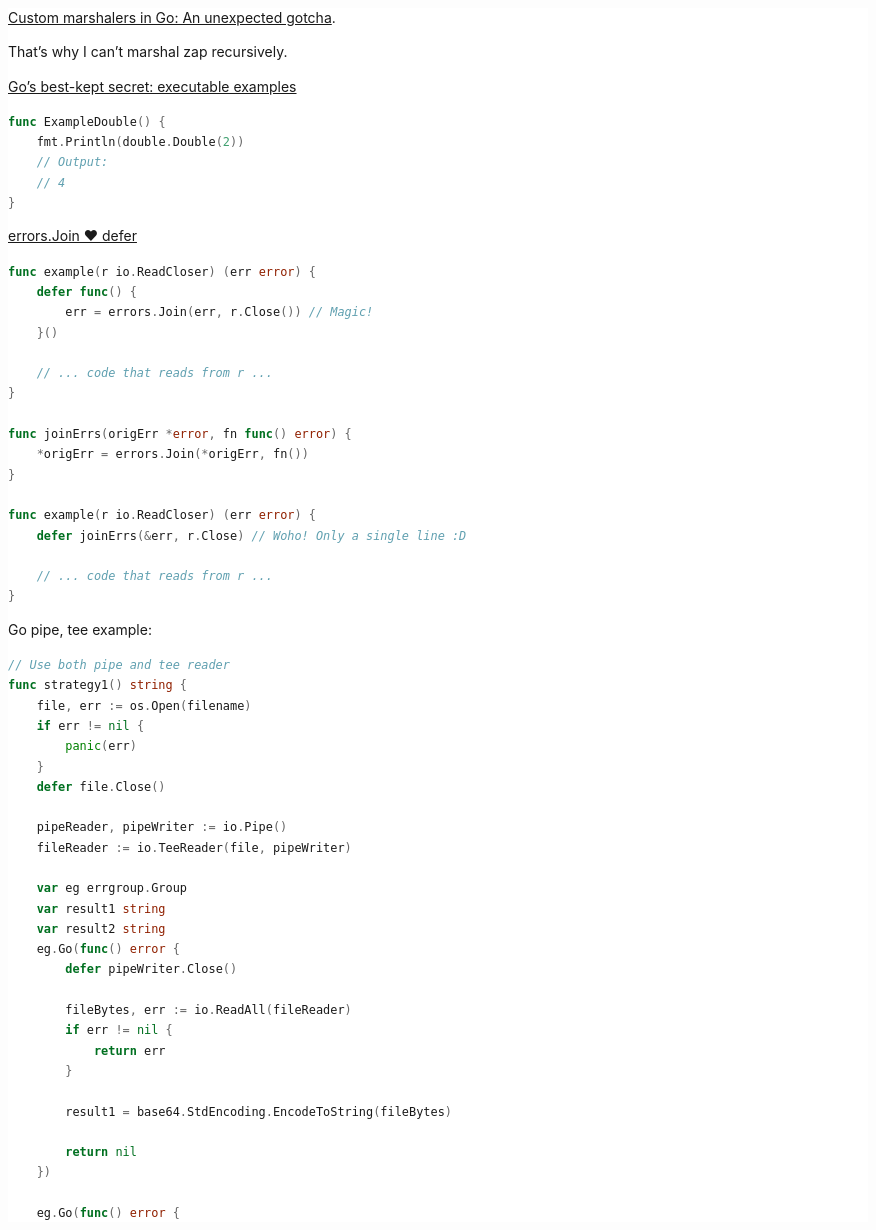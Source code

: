 [Custom marshalers in Go: An unexpected gotcha](https://www.snprajwal.com/tech/custom-marshalers-in-go/).

That’s why I can’t marshal zap recursively.

[Go’s best-kept secret: executable examples](https://bitfieldconsulting.com/golang/examples)

```go
func ExampleDouble() {
    fmt.Println(double.Double(2))
    // Output:
    // 4
}
```

[errors.Join ❤️ defer](https://wstrm.dev/posts/errors-join-heart-defer/)

```go
func example(r io.ReadCloser) (err error) {
	defer func() {
		err = errors.Join(err, r.Close()) // Magic!
	}()

	// ... code that reads from r ...
}

func joinErrs(origErr *error, fn func() error) {
	*origErr = errors.Join(*origErr, fn())
}

func example(r io.ReadCloser) (err error) {
	defer joinErrs(&err, r.Close) // Woho! Only a single line :D

	// ... code that reads from r ...
}
```

Go pipe, tee example:

```go
// Use both pipe and tee reader
func strategy1() string {
	file, err := os.Open(filename)
	if err != nil {
		panic(err)
	}
	defer file.Close()

	pipeReader, pipeWriter := io.Pipe()
	fileReader := io.TeeReader(file, pipeWriter)

	var eg errgroup.Group
	var result1 string
	var result2 string
	eg.Go(func() error {
		defer pipeWriter.Close()

		fileBytes, err := io.ReadAll(fileReader)
		if err != nil {
			return err
		}

		result1 = base64.StdEncoding.EncodeToString(fileBytes)

		return nil
	})

	eg.Go(func() error {
```